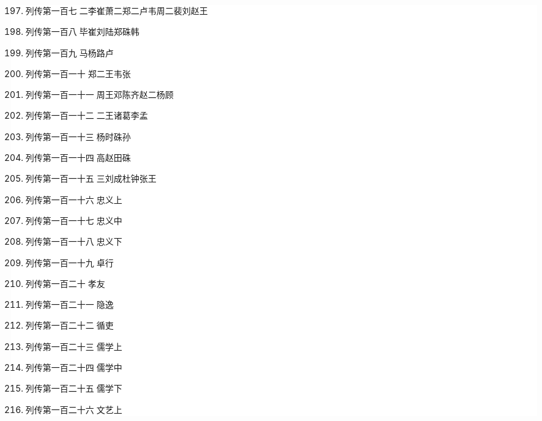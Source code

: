 197. <span id="Table_of_Contents-197"></span>
列传第一百七 二李崔萧二郑二卢韦周二裴刘赵王

198. <span id="Table_of_Contents-198"></span>
列传第一百八 毕崔刘陆郑硃韩

199. <span id="Table_of_Contents-199"></span>
列传第一百九 马杨路卢

200. <span id="Table_of_Contents-200"></span>
列传第一百一十 郑二王韦张

201. <span id="Table_of_Contents-201"></span>
列传第一百一十一 周王邓陈齐赵二杨顾

202. <span id="Table_of_Contents-202"></span>
列传第一百一十二 二王诸葛李孟

203. <span id="Table_of_Contents-203"></span>
列传第一百一十三 杨时硃孙

204. <span id="Table_of_Contents-204"></span>
列传第一百一十四 高赵田硃

205. <span id="Table_of_Contents-205"></span>
列传第一百一十五 三刘成杜钟张王

206. <span id="Table_of_Contents-206"></span>
列传第一百一十六 忠义上

207. <span id="Table_of_Contents-207"></span>
列传第一百一十七 忠义中

208. <span id="Table_of_Contents-208"></span>
列传第一百一十八 忠义下

209. <span id="Table_of_Contents-209"></span>
列传第一百一十九 卓行

210. <span id="Table_of_Contents-210"></span>
列传第一百二十 孝友

211. <span id="Table_of_Contents-211"></span>
列传第一百二十一 隐逸

212. <span id="Table_of_Contents-212"></span>
列传第一百二十二 循吏

213. <span id="Table_of_Contents-213"></span>
列传第一百二十三 儒学上

214. <span id="Table_of_Contents-214"></span>
列传第一百二十四 儒学中

215. <span id="Table_of_Contents-215"></span>
列传第一百二十五 儒学下

216. <span id="Table_of_Contents-216"></span>
列传第一百二十六 文艺上

